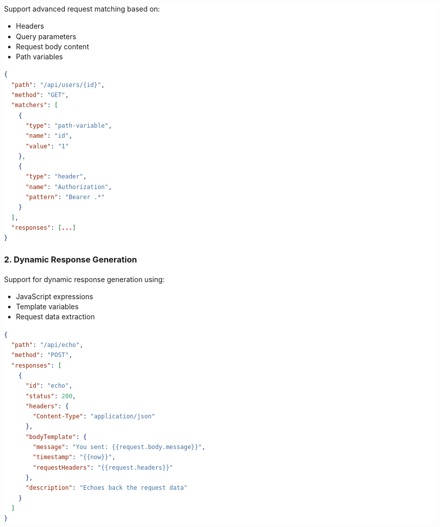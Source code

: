 Support advanced request matching based on:
- Headers
- Query parameters
- Request body content
- Path variables

```json
{
  "path": "/api/users/{id}",
  "method": "GET",
  "matchers": [
    {
      "type": "path-variable",
      "name": "id",
      "value": "1"
    },
    {
      "type": "header",
      "name": "Authorization",
      "pattern": "Bearer .*"
    }
  ],
  "responses": [...]
}
```

### 2. Dynamic Response Generation

Support for dynamic response generation using:
- JavaScript expressions
- Template variables
- Request data extraction

```json
{
  "path": "/api/echo",
  "method": "POST",
  "responses": [
    {
      "id": "echo",
      "status": 200,
      "headers": {
        "Content-Type": "application/json"
      },
      "bodyTemplate": {
        "message": "You sent: {{request.body.message}}",
        "timestamp": "{{now}}",
        "requestHeaders": "{{request.headers}}"
      },
      "description": "Echoes back the request data"
    }
  ]
}
```
